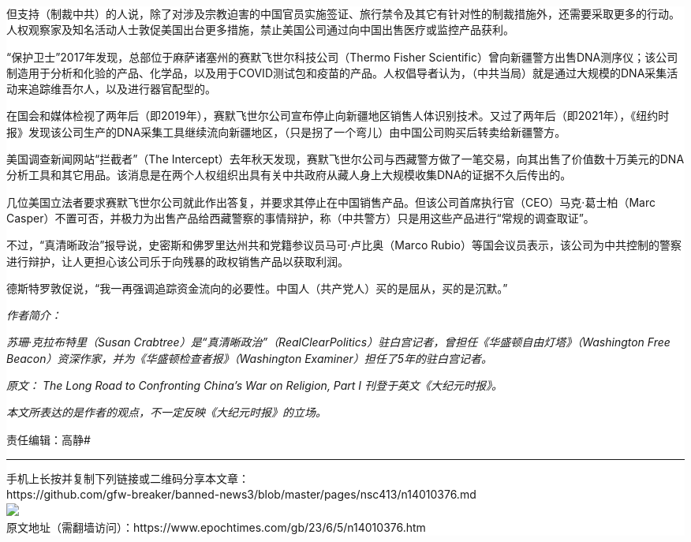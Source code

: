  但支持（制裁中共）的人说，除了对涉及宗教迫害的中国官员实施签证、旅行禁令及其它有针对性的制裁措施外，还需要采取更多的行动。人权观察家及知名活动人士敦促美国出台更多措施，禁止美国公司通过向中国出售医疗或监控产品获利。
</p>
<p>
 “保护卫士”2017年发现，总部位于麻萨诸塞州的赛默飞世尔科技公司（Thermo Fisher Scientific）曾向新疆警方出售DNA测序仪；该公司制造用于分析和化验的产品、化学品，以及用于COVID测试包和疫苗的产品。人权倡导者认为，（中共当局）就是通过大规模的DNA采集活动来追踪维吾尔人，以及进行器官配型的。
</p>
<p>
 在国会和媒体检视了两年后（即2019年），赛默飞世尔公司宣布停止向新疆地区销售人体识别技术。又过了两年后（即2021年），《纽约时报》发现该公司生产的DNA采集工具继续流向新疆地区，（只是拐了一个弯儿）由中国公司购买后转卖给新疆警方。
</p>
<p>
 美国调查新闻网站“拦截者”（The Intercept）去年秋天发现，赛默飞世尔公司与西藏警方做了一笔交易，向其出售了价值数十万美元的DNA分析工具和其它用品。该消息是在两个人权组织出具有关中共政府从藏人身上大规模收集DNA的证据不久后传出的。
</p>
<p>
 几位美国立法者要求赛默飞世尔公司就此作出答复，并要求其停止在中国销售产品。但该公司首席执行官（CEO）马克‧葛士柏（Marc Casper）不置可否，并极力为出售产品给西藏警察的事情辩护，称（中共警方）只是用这些产品进行“常规的调查取证”。
</p>
<p>
 不过，“真清晰政治”报导说，史密斯和佛罗里达州共和党籍参议员马可‧卢比奥（Marco Rubio）等国会议员表示，该公司为中共控制的警察进行辩护，让人更担心该公司乐于向残暴的政权销售产品以获取利润。
</p>
<p>
 德斯特罗敦促说，“我一再强调追踪资金流向的必要性。中国人（共产党人）买的是屈从，买的是沉默。”
</p>
<p>
 <em>
  作者简介：
 </em>
</p>
<p>
 <em>
  苏珊‧克拉布特⾥（Susan Crabtree）是“真清晰政治”（RealClearPolitics）驻白宫记者，曾担任《华盛顿自由灯塔》（Washington Free Beacon）资深作家，并为《华盛顿检查者报》（Washington Examiner）担任了5年的驻白宫记者。
 </em>
</p>
<p>
 <em>
  原文：
  <ok href="https://www.theepochtimes.com/the-long-road-to-confronting-chinas-war-on-religion-part-ii_5255153.html">
   The Long Road to Confronting China’s War on Religion, Part I
  </ok>
  刊登于英文《大纪元时报》。
 </em>
</p>
<p>
 <em>
  本文所表达的是作者的观点，不一定反映《大纪元时报》的立场。
 </em>
</p>
<p>
 责任编辑：高静#
</p>
</div>
<hr/>
手机上长按并复制下列链接或二维码分享本文章：<br/>
https://github.com/gfw-breaker/banned-news3/blob/master/pages/nsc413/n14010376.md <br/>
<a href='https://github.com/gfw-breaker/banned-news3/blob/master/pages/nsc413/n14010376.md'><img src='https://github.com/gfw-breaker/banned-news3/blob/master/pages/nsc413/n14010376.md.png'/></a> <br/>
原文地址（需翻墙访问）：https://www.epochtimes.com/gb/23/6/5/n14010376.htm
